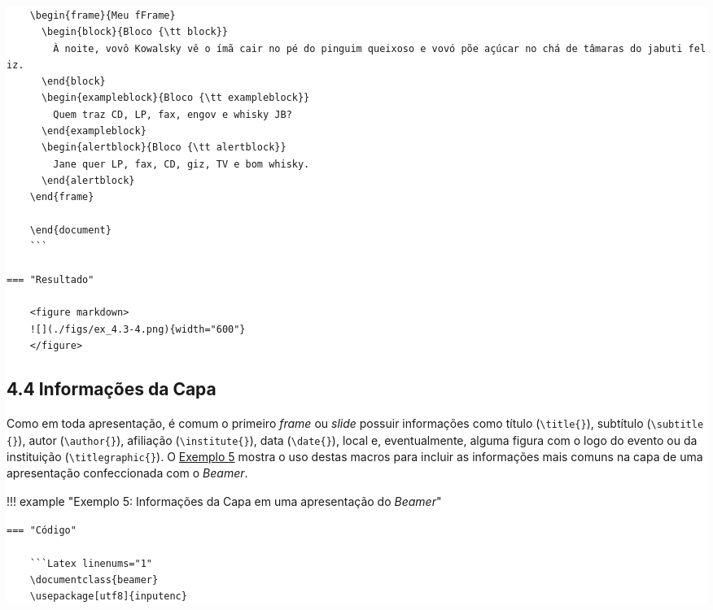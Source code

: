         \begin{frame}{Meu fFrame}
          \begin{block}{Bloco {\tt block}}
            À noite, vovô Kowalsky vê o ímã cair no pé do pinguim queixoso e vovó põe açúcar no chá de tâmaras do jabuti feliz. 
          \end{block}
          \begin{exampleblock}{Bloco {\tt exampleblock}}
            Quem traz CD, LP, fax, engov e whisky JB?
          \end{exampleblock}
          \begin{alertblock}{Bloco {\tt alertblock}}
            Jane quer LP, fax, CD, giz, TV e bom whisky.
          \end{alertblock}
        \end{frame}
        
        \end{document}
        ```

    === "Resultado"

        <figure markdown>
        ![](./figs/ex_4.3-4.png){width="600"}
        </figure>

## 4.4 Informações da Capa

Como em toda apresentação, é comum o primeiro *frame* ou *slide* possuir informações como título (`\title{}`), subtítulo (`\subtitle{}`), autor (`\author{}`), afiliação (`\institute{}`), data (`\date{}`), local e, eventualmente, alguma figura com o logo do evento ou da instituição (`\titlegraphic{}`). O [Exemplo 5](#exe:beamer_capa1) mostra o uso destas macros para incluir as informações mais comuns na capa de uma apresentação confeccionada com o *Beamer*. 

!!! example "<a id="exe:beamer_capa1"></a>Exemplo 5: Informações da Capa em uma apresentação do *Beamer*"

    === "Código"

        ```Latex linenums="1"
        \documentclass{beamer}
        \usepackage[utf8]{inputenc}
        

[^1]: Quando o sumário é adicionado ao documento *Beamer*, pode ser necessário compilar o documento mais de uma vez.